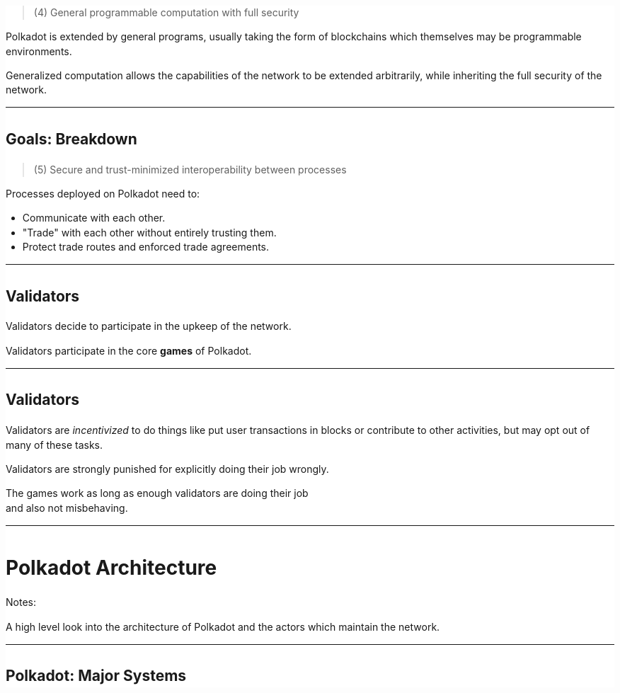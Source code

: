 > (4) General programmable computation with full security

Polkadot is extended by general programs, usually taking the form of blockchains which themselves may be programmable environments.

Generalized computation allows the capabilities of the network to be extended arbitrarily, while inheriting the full security of the network.

---

## Goals: Breakdown

> (5) Secure and trust-minimized interoperability between processes

Processes deployed on Polkadot need to:

<pba-flex center>

- Communicate with each other.
- "Trade" with each other without entirely trusting them.
- Protect trade routes and enforced trade agreements.

</pba-flex >

---

## Validators

Validators decide to participate in the upkeep of the network.

Validators participate in the core **games** of Polkadot.

---

## Validators

Validators are _incentivized_ to do things like put user transactions in blocks or contribute to other activities, but may opt out of many of these tasks.

Validators are strongly punished for explicitly doing their job wrongly.

The games work as long as enough validators are doing their job<br />and also not misbehaving.

---



# Polkadot Architecture

Notes:

A high level look into the architecture of Polkadot and the actors which maintain the network.

---

## Polkadot: Major Systems
